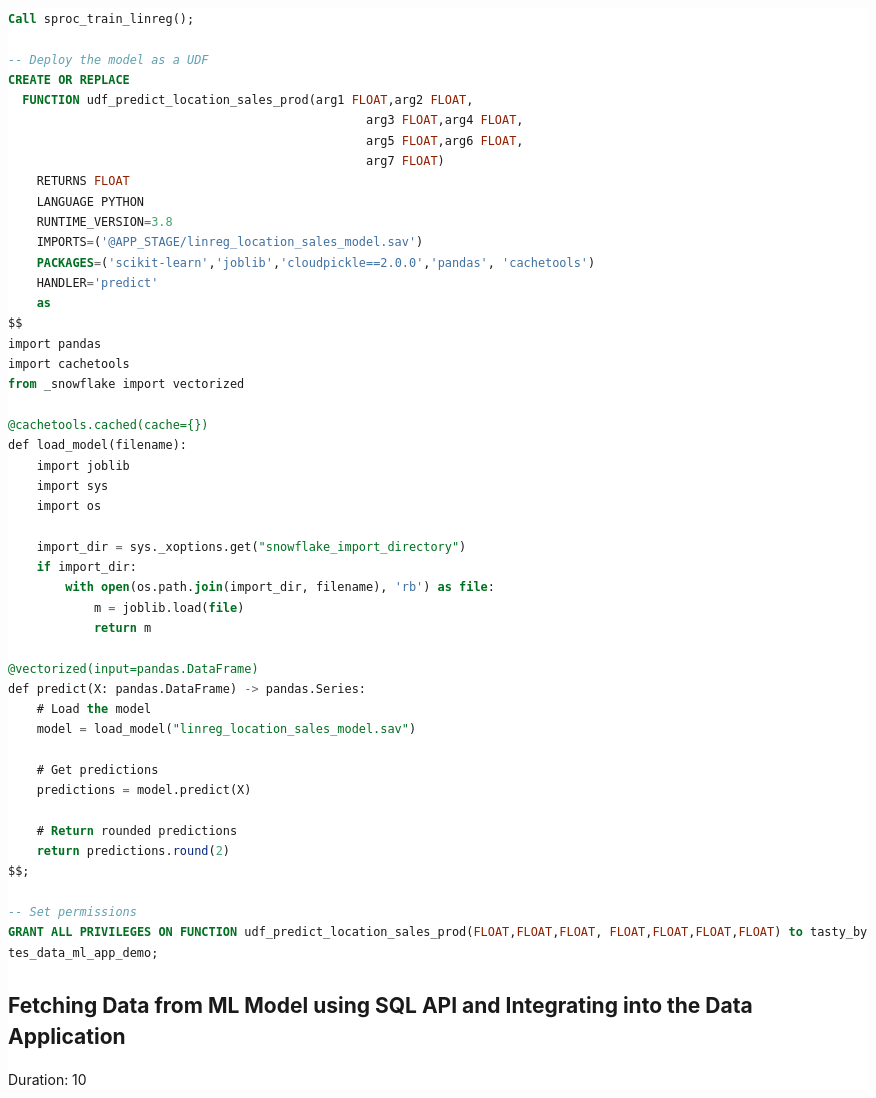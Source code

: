 ```sql
Call sproc_train_linreg();

-- Deploy the model as a UDF
CREATE OR REPLACE 
  FUNCTION udf_predict_location_sales_prod(arg1 FLOAT,arg2 FLOAT,
                                                  arg3 FLOAT,arg4 FLOAT,
                                                  arg5 FLOAT,arg6 FLOAT,
                                                  arg7 FLOAT)
    RETURNS FLOAT
    LANGUAGE PYTHON 
    RUNTIME_VERSION=3.8
    IMPORTS=('@APP_STAGE/linreg_location_sales_model.sav')
    PACKAGES=('scikit-learn','joblib','cloudpickle==2.0.0','pandas', 'cachetools')
    HANDLER='predict'
    as
$$
import pandas
import cachetools
from _snowflake import vectorized

@cachetools.cached(cache={})
def load_model(filename):
    import joblib
    import sys
    import os
    
    import_dir = sys._xoptions.get("snowflake_import_directory")
    if import_dir:
        with open(os.path.join(import_dir, filename), 'rb') as file:
            m = joblib.load(file)
            return m

@vectorized(input=pandas.DataFrame)
def predict(X: pandas.DataFrame) -> pandas.Series:
    # Load the model
    model = load_model("linreg_location_sales_model.sav")

    # Get predictions
    predictions = model.predict(X)

    # Return rounded predictions
    return predictions.round(2)
$$;

-- Set permissions
GRANT ALL PRIVILEGES ON FUNCTION udf_predict_location_sales_prod(FLOAT,FLOAT,FLOAT, FLOAT,FLOAT,FLOAT,FLOAT) to tasty_bytes_data_ml_app_demo;
```


## Fetching Data from ML Model using SQL API and Integrating into the Data Application
Duration: 10
